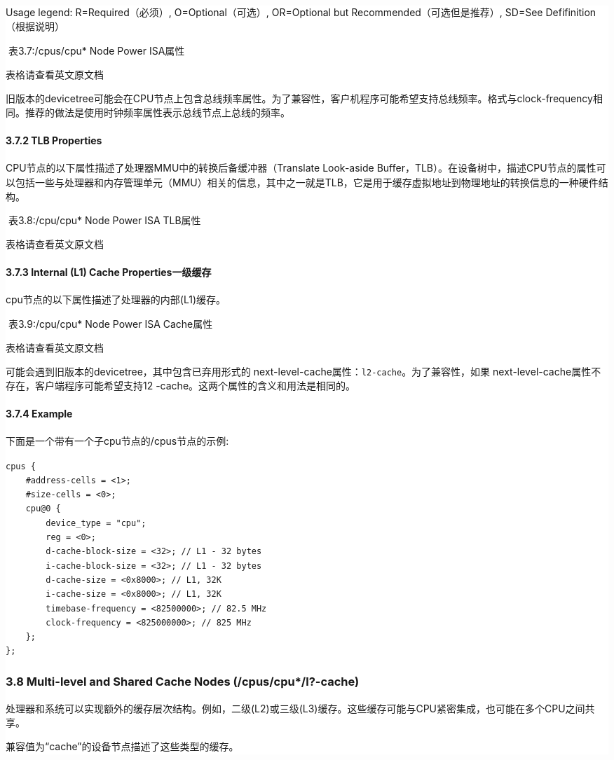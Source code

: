 Usage legend: R=Required（必须）, O=Optional（可选）, OR=Optional but Recommended（可选但是推荐）, SD=See Defifinition（根据说明）

​																		表3.7:/cpus/cpu* Node Power ISA属性

表格请查看英文原文档

旧版本的devicetree可能会在CPU节点上包含总线频率属性。为了兼容性，客户机程序可能希望支持总线频率。格式与clock-frequency相同。推荐的做法是使用时钟频率属性表示总线节点上总线的频率。

#### 3.7.2 TLB Properties

CPU节点的以下属性描述了处理器MMU中的转换后备缓冲器（Translate Look-aside Buffer，TLB）。在设备树中，描述CPU节点的属性可以包括一些与处理器和内存管理单元（MMU）相关的信息，其中之一就是TLB，它是用于缓存虚拟地址到物理地址的转换信息的一种硬件结构。

​																		表3.8:/cpu/cpu* Node Power ISA TLB属性

表格请查看英文原文档

#### 3.7.3 Internal (L1) Cache Properties一级缓存

cpu节点的以下属性描述了处理器的内部(L1)缓存。

​																		表3.9:/cpu/cpu* Node Power ISA Cache属性

表格请查看英文原文档

可能会遇到旧版本的devicetree，其中包含已弃用形式的 next-level-cache属性：`l2-cache`。为了兼容性，如果 next-level-cache属性不存在，客户端程序可能希望支持12 -cache。这两个属性的含义和用法是相同的。

#### 3.7.4 Example

下面是一个带有一个子cpu节点的/cpus节点的示例:

```cobol
cpus {
    #address-cells = <1>;
    #size-cells = <0>;
    cpu@0 {
        device_type = "cpu";
        reg = <0>;
        d-cache-block-size = <32>; // L1 - 32 bytes
        i-cache-block-size = <32>; // L1 - 32 bytes
        d-cache-size = <0x8000>; // L1, 32K
        i-cache-size = <0x8000>; // L1, 32K
        timebase-frequency = <82500000>; // 82.5 MHz
        clock-frequency = <825000000>; // 825 MHz
    };
};
```

### 3.8 Multi-level and Shared Cache Nodes (/cpus/cpu\*/l?-cache)

处理器和系统可以实现额外的缓存层次结构。例如，二级(L2)或三级(L3)缓存。这些缓存可能与CPU紧密集成，也可能在多个CPU之间共享。

兼容值为“cache”的设备节点描述了这些类型的缓存。
